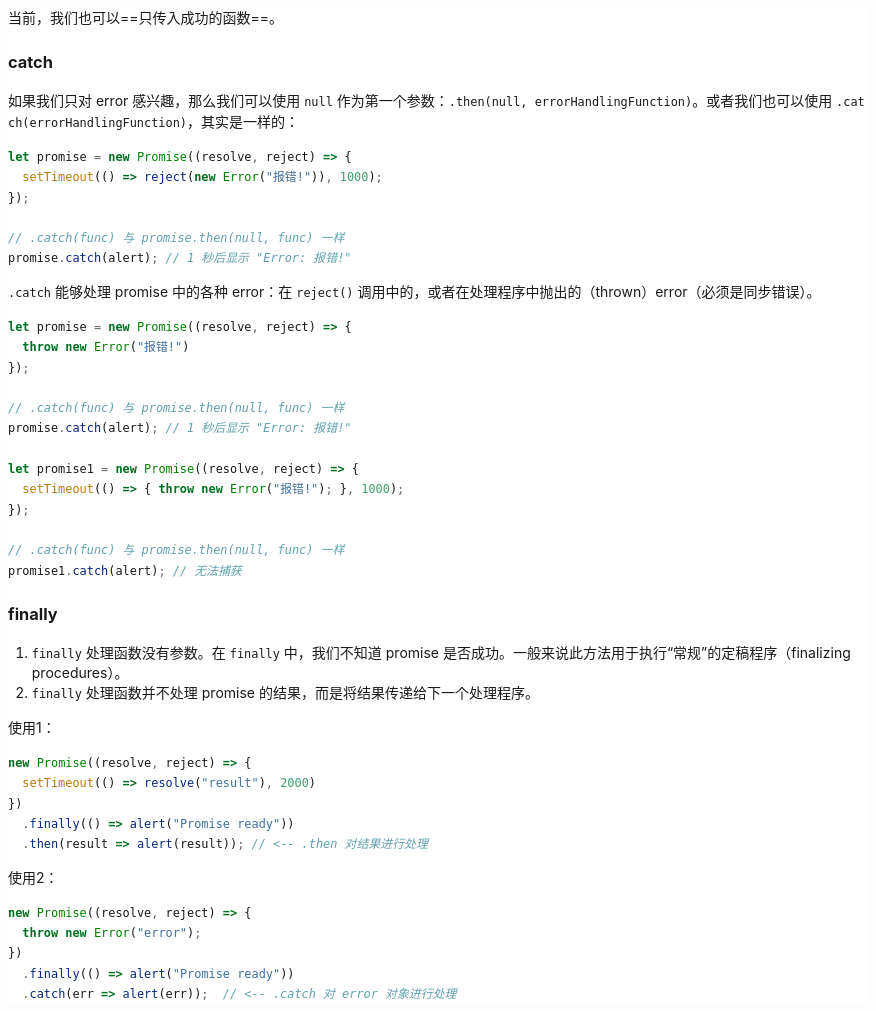 当前，我们也可以==只传入成功的函数==。

### catch

如果我们只对 error 感兴趣，那么我们可以使用 `null` 作为第一个参数：`.then(null, errorHandlingFunction)`。或者我们也可以使用 `.catch(errorHandlingFunction)`，其实是一样的：

```js
let promise = new Promise((resolve, reject) => {
  setTimeout(() => reject(new Error("报错!")), 1000);
});

// .catch(func) 与 promise.then(null, func) 一样
promise.catch(alert); // 1 秒后显示 "Error: 报错!"
```

`.catch` 能够处理 promise 中的各种 error：在 `reject()` 调用中的，或者在处理程序中抛出的（thrown）error（必须是同步错误）。

```js
let promise = new Promise((resolve, reject) => {
  throw new Error("报错!")
});

// .catch(func) 与 promise.then(null, func) 一样
promise.catch(alert); // 1 秒后显示 "Error: 报错!"

let promise1 = new Promise((resolve, reject) => {
  setTimeout(() => { throw new Error("报错!"); }, 1000);
});

// .catch(func) 与 promise.then(null, func) 一样
promise1.catch(alert); // 无法捕获
```



### finally

1. `finally` 处理函数没有参数。在 `finally` 中，我们不知道 promise 是否成功。一般来说此方法用于执行“常规”的定稿程序（finalizing procedures）。
2. `finally` 处理函数并不处理 promise 的结果，而是将结果传递给下一个处理程序。

使用1：

```js
new Promise((resolve, reject) => {
  setTimeout(() => resolve("result"), 2000)
})
  .finally(() => alert("Promise ready"))
  .then(result => alert(result)); // <-- .then 对结果进行处理
```

使用2：

```js
new Promise((resolve, reject) => {
  throw new Error("error");
})
  .finally(() => alert("Promise ready"))
  .catch(err => alert(err));  // <-- .catch 对 error 对象进行处理
```
